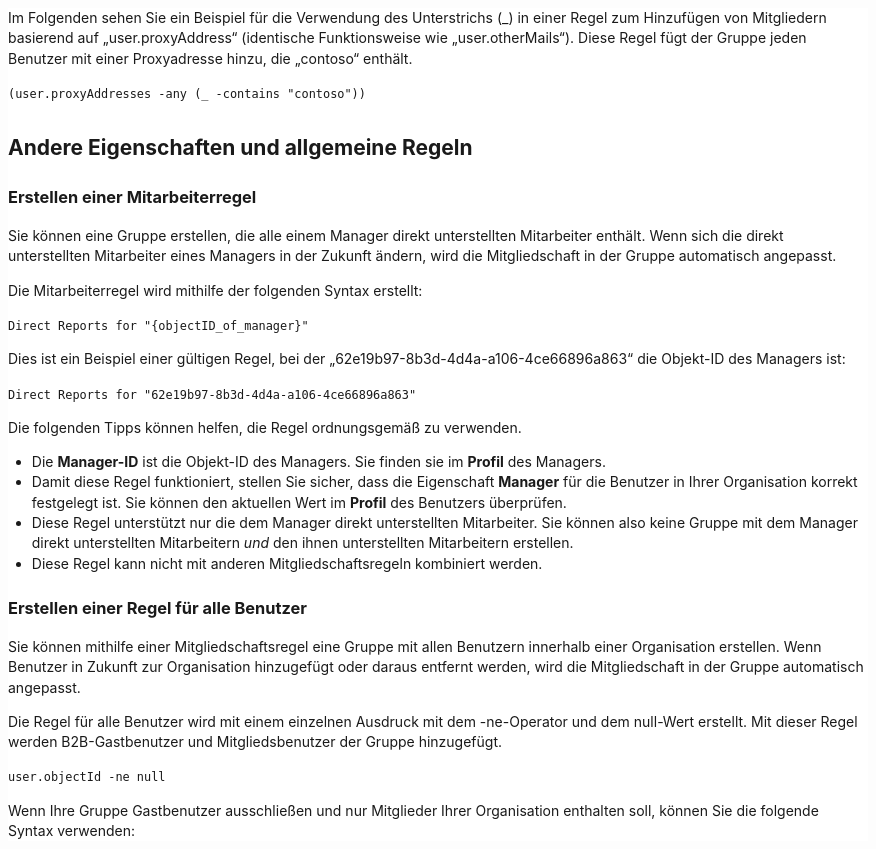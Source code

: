 Im Folgenden sehen Sie ein Beispiel für die Verwendung des Unterstrichs (\_) in einer Regel zum Hinzufügen von Mitgliedern basierend auf „user.proxyAddress“ (identische Funktionsweise wie „user.otherMails“). Diese Regel fügt der Gruppe jeden Benutzer mit einer Proxyadresse hinzu, die „contoso“ enthält.

```
(user.proxyAddresses -any (_ -contains "contoso"))
```

## <a name="other-properties-and-common-rules"></a>Andere Eigenschaften und allgemeine Regeln

### <a name="create-a-direct-reports-rule"></a>Erstellen einer Mitarbeiterregel

Sie können eine Gruppe erstellen, die alle einem Manager direkt unterstellten Mitarbeiter enthält. Wenn sich die direkt unterstellten Mitarbeiter eines Managers in der Zukunft ändern, wird die Mitgliedschaft in der Gruppe automatisch angepasst.

Die Mitarbeiterregel wird mithilfe der folgenden Syntax erstellt:

```
Direct Reports for "{objectID_of_manager}"
```

Dies ist ein Beispiel einer gültigen Regel, bei der „62e19b97-8b3d-4d4a-a106-4ce66896a863“ die Objekt-ID des Managers ist:

```
Direct Reports for "62e19b97-8b3d-4d4a-a106-4ce66896a863"
```

Die folgenden Tipps können helfen, die Regel ordnungsgemäß zu verwenden.

- Die **Manager-ID** ist die Objekt-ID des Managers. Sie finden sie im **Profil** des Managers.
- Damit diese Regel funktioniert, stellen Sie sicher, dass die Eigenschaft **Manager** für die Benutzer in Ihrer Organisation korrekt festgelegt ist. Sie können den aktuellen Wert im **Profil** des Benutzers überprüfen.
- Diese Regel unterstützt nur die dem Manager direkt unterstellten Mitarbeiter. Sie können also keine Gruppe mit dem Manager direkt unterstellten Mitarbeitern *und* den ihnen unterstellten Mitarbeitern erstellen.
- Diese Regel kann nicht mit anderen Mitgliedschaftsregeln kombiniert werden.

### <a name="create-an-all-users-rule"></a>Erstellen einer Regel für alle Benutzer

Sie können mithilfe einer Mitgliedschaftsregel eine Gruppe mit allen Benutzern innerhalb einer Organisation erstellen. Wenn Benutzer in Zukunft zur Organisation hinzugefügt oder daraus entfernt werden, wird die Mitgliedschaft in der Gruppe automatisch angepasst.

Die Regel für alle Benutzer wird mit einem einzelnen Ausdruck mit dem -ne-Operator und dem null-Wert erstellt. Mit dieser Regel werden B2B-Gastbenutzer und Mitgliedsbenutzer der Gruppe hinzugefügt.

```
user.objectId -ne null
```
Wenn Ihre Gruppe Gastbenutzer ausschließen und nur Mitglieder Ihrer Organisation enthalten soll, können Sie die folgende Syntax verwenden:
